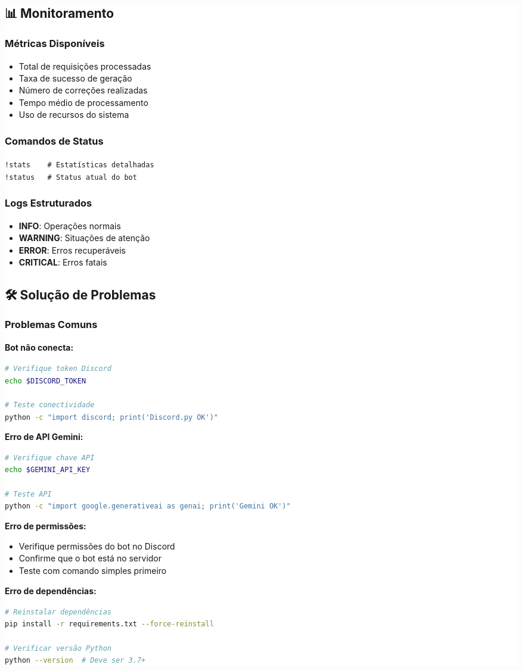 ## 📊 Monitoramento

### Métricas Disponíveis
- Total de requisições processadas
- Taxa de sucesso de geração
- Número de correções realizadas
- Tempo médio de processamento
- Uso de recursos do sistema

### Comandos de Status
```
!stats    # Estatísticas detalhadas
!status   # Status atual do bot
```

### Logs Estruturados
- **INFO**: Operações normais
- **WARNING**: Situações de atenção
- **ERROR**: Erros recuperáveis
- **CRITICAL**: Erros fatais

## 🛠️ Solução de Problemas

### Problemas Comuns

**Bot não conecta:**
```bash
# Verifique token Discord
echo $DISCORD_TOKEN

# Teste conectividade
python -c "import discord; print('Discord.py OK')"
```

**Erro de API Gemini:**
```bash
# Verifique chave API
echo $GEMINI_API_KEY

# Teste API
python -c "import google.generativeai as genai; print('Gemini OK')"
```

**Erro de permissões:**
- Verifique permissões do bot no Discord
- Confirme que o bot está no servidor
- Teste com comando simples primeiro

**Erro de dependências:**
```bash
# Reinstalar dependências
pip install -r requirements.txt --force-reinstall

# Verificar versão Python
python --version  # Deve ser 3.7+
```
